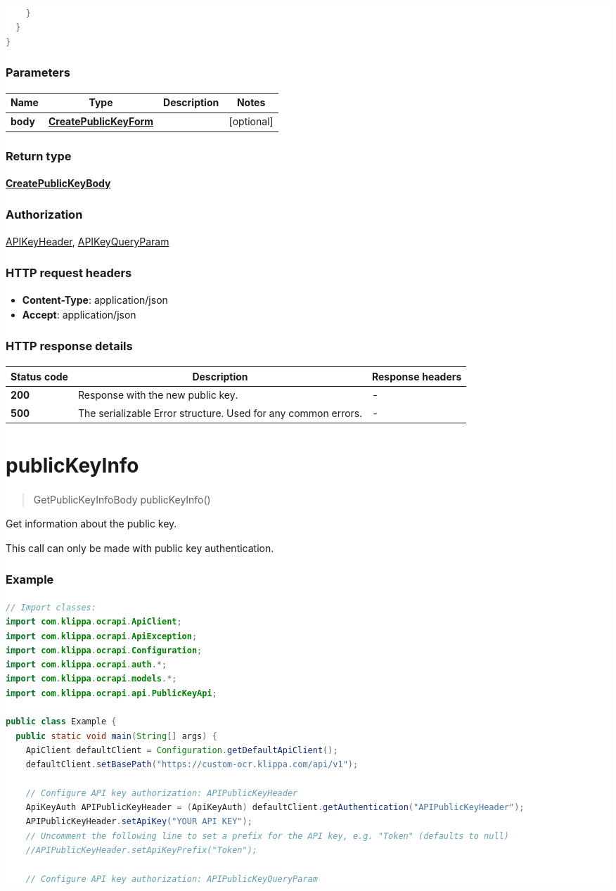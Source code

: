 ```java
    }
  }
}
```

### Parameters

Name | Type | Description  | Notes
------------- | ------------- | ------------- | -------------
 **body** | [**CreatePublicKeyForm**](CreatePublicKeyForm.md)|  | [optional]

### Return type

[**CreatePublicKeyBody**](CreatePublicKeyBody.md)

### Authorization

[APIKeyHeader](../README.md#APIKeyHeader), [APIKeyQueryParam](../README.md#APIKeyQueryParam)

### HTTP request headers

 - **Content-Type**: application/json
 - **Accept**: application/json

### HTTP response details
| Status code | Description | Response headers |
|-------------|-------------|------------------|
**200** | Response with the new public key. |  -  |
**500** | The serializable Error structure.  Used for any common errors. |  -  |

<a name="publicKeyInfo"></a>
# **publicKeyInfo**
> GetPublicKeyInfoBody publicKeyInfo()

Get information about the public key.

This call can only be made with public key authentication.

### Example
```java
// Import classes:
import com.klippa.ocrapi.ApiClient;
import com.klippa.ocrapi.ApiException;
import com.klippa.ocrapi.Configuration;
import com.klippa.ocrapi.auth.*;
import com.klippa.ocrapi.models.*;
import com.klippa.ocrapi.api.PublicKeyApi;

public class Example {
  public static void main(String[] args) {
    ApiClient defaultClient = Configuration.getDefaultApiClient();
    defaultClient.setBasePath("https://custom-ocr.klippa.com/api/v1");
    
    // Configure API key authorization: APIPublicKeyHeader
    ApiKeyAuth APIPublicKeyHeader = (ApiKeyAuth) defaultClient.getAuthentication("APIPublicKeyHeader");
    APIPublicKeyHeader.setApiKey("YOUR API KEY");
    // Uncomment the following line to set a prefix for the API key, e.g. "Token" (defaults to null)
    //APIPublicKeyHeader.setApiKeyPrefix("Token");

    // Configure API key authorization: APIPublicKeyQueryParam
```